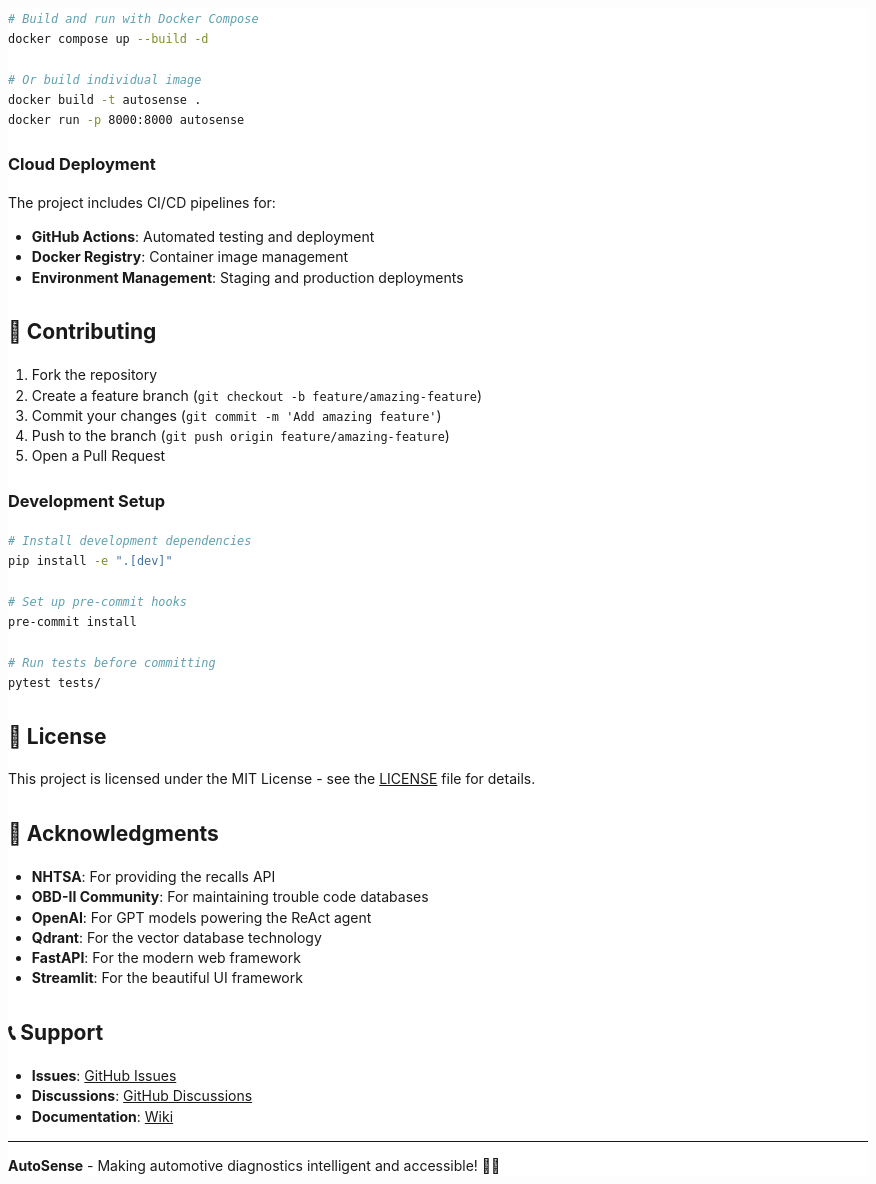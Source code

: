 ```bash
# Build and run with Docker Compose
docker compose up --build -d

# Or build individual image
docker build -t autosense .
docker run -p 8000:8000 autosense
```

### Cloud Deployment

The project includes CI/CD pipelines for:

- **GitHub Actions**: Automated testing and deployment
- **Docker Registry**: Container image management
- **Environment Management**: Staging and production deployments

## 🤝 Contributing

1. Fork the repository
2. Create a feature branch (`git checkout -b feature/amazing-feature`)
3. Commit your changes (`git commit -m 'Add amazing feature'`)
4. Push to the branch (`git push origin feature/amazing-feature`)
5. Open a Pull Request

### Development Setup

```bash
# Install development dependencies
pip install -e ".[dev]"

# Set up pre-commit hooks
pre-commit install

# Run tests before committing
pytest tests/
```

## 📝 License

This project is licensed under the MIT License - see the [LICENSE](LICENSE) file for details.

## 🙏 Acknowledgments

- **NHTSA**: For providing the recalls API
- **OBD-II Community**: For maintaining trouble code databases
- **OpenAI**: For GPT models powering the ReAct agent
- **Qdrant**: For the vector database technology
- **FastAPI**: For the modern web framework
- **Streamlit**: For the beautiful UI framework

## 📞 Support

- **Issues**: [GitHub Issues](https://github.com/your-repo/issues)
- **Discussions**: [GitHub Discussions](https://github.com/your-repo/discussions)
- **Documentation**: [Wiki](https://github.com/your-repo/wiki)

---

**AutoSense** - Making automotive diagnostics intelligent and accessible! 🚗✨ 